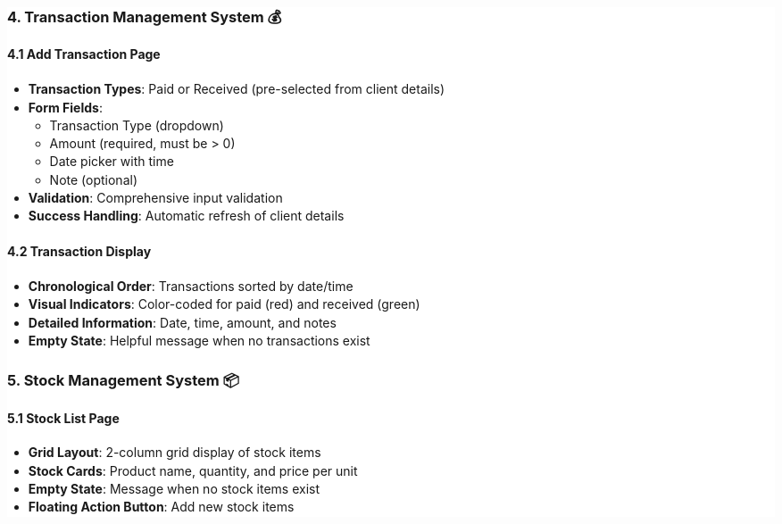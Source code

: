 ### 4. **Transaction Management System** 💰

#### 4.1 Add Transaction Page

- **Transaction Types**: Paid or Received (pre-selected from client details)
- **Form Fields**:
  - Transaction Type (dropdown)
  - Amount (required, must be > 0)
  - Date picker with time
  - Note (optional)
- **Validation**: Comprehensive input validation
- **Success Handling**: Automatic refresh of client details

#### 4.2 Transaction Display

- **Chronological Order**: Transactions sorted by date/time
- **Visual Indicators**: Color-coded for paid (red) and received (green)
- **Detailed Information**: Date, time, amount, and notes
- **Empty State**: Helpful message when no transactions exist

### 5. **Stock Management System** 📦

#### 5.1 Stock List Page

- **Grid Layout**: 2-column grid display of stock items
- **Stock Cards**: Product name, quantity, and price per unit
- **Empty State**: Message when no stock items exist
- **Floating Action Button**: Add new stock items


